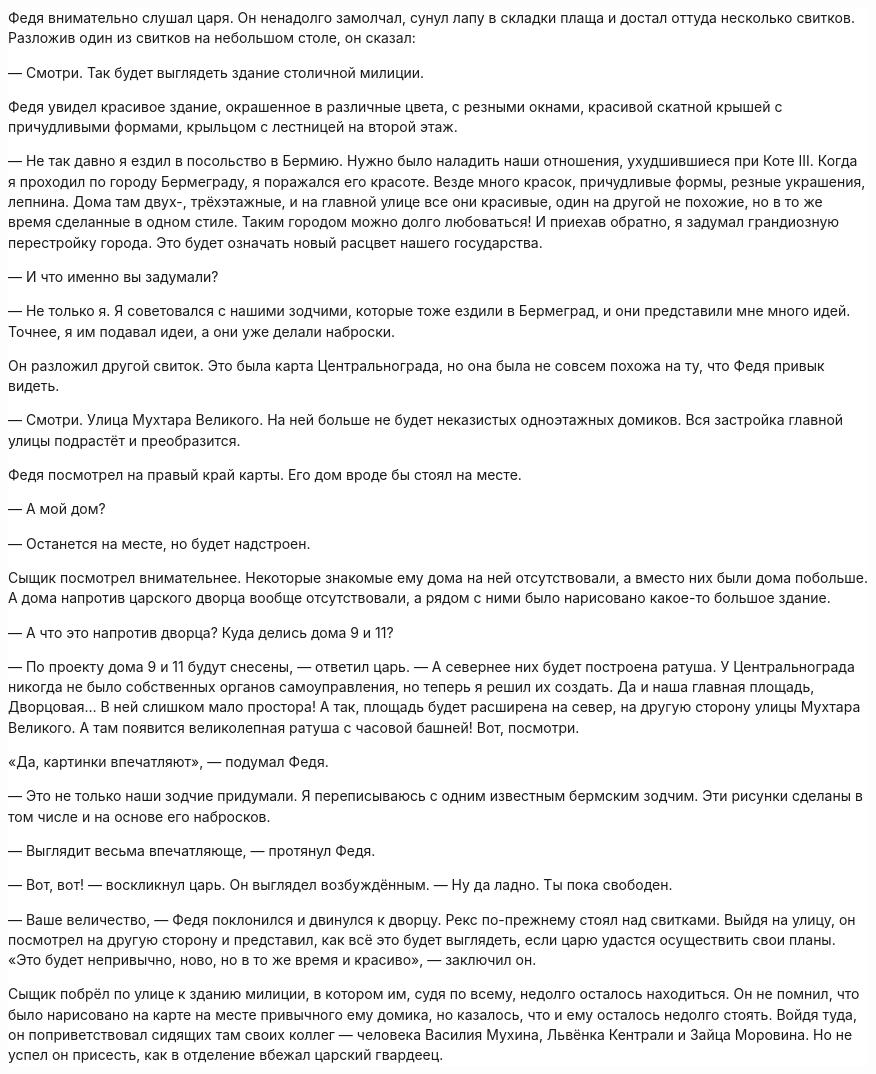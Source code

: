 Федя внимательно слушал царя. Он ненадолго замолчал, сунул лапу в складки плаща и достал оттуда несколько свитков. Разложив один из свитков на небольшом столе, он сказал:

— Смотри. Так будет выглядеть здание столичной милиции.

Федя увидел красивое здание, окрашенное в различные цвета, с резными окнами, красивой скатной крышей с причудливыми формами, крыльцом с лестницей на второй этаж.

— Не так давно я ездил в посольство в Бермию. Нужно было наладить наши отношения, ухудшившиеся при Коте III. Когда я проходил по городу Бермеграду, я поражался его красоте. Везде много красок, причудливые формы, резные украшения, лепнина. Дома там двух-, трёхэтажные, и на главной улице все они красивые, один на другой не похожие, но в то же время сделанные в одном стиле. Таким городом можно долго любоваться! И приехав обратно, я задумал грандиозную перестройку города. Это будет означать новый расцвет нашего государства.

— И что именно вы задумали?

— Не только я. Я советовался с нашими зодчими, которые тоже ездили в Бермеград, и они представили мне много идей. Точнее, я им подавал идеи, а они уже делали наброски.

Он разложил другой свиток. Это была карта Центральнограда, но она была не совсем похожа на ту, что Федя привык видеть.

— Смотри. Улица Мухтара Великого. На ней больше не будет неказистых одноэтажных домиков. Вся застройка главной улицы подрастёт и преобразится.

Федя посмотрел на правый край карты. Его дом вроде бы стоял на месте.

— А мой дом?

— Останется на месте, но будет надстроен.

Сыщик посмотрел внимательнее. Некоторые знакомые ему дома на ней отсутствовали, а вместо них были дома побольше. А дома напротив царского дворца вообще отсутствовали, а рядом с ними было нарисовано какое-то большое здание.

— А что это напротив дворца? Куда делись дома 9 и 11?

— По проекту дома 9 и 11 будут снесены, — ответил царь. — А севернее них будет построена ратуша. У Центральнограда никогда не было собственных органов самоуправления, но теперь я решил их создать. Да и наша главная площадь, Дворцовая… В ней слишком мало простора! А так, площадь будет расширена на север, на другую сторону улицы Мухтара Великого. А там появится великолепная ратуша с часовой башней! Вот, посмотри.

«Да, картинки впечатляют», — подумал Федя.

— Это не только наши зодчие придумали. Я переписываюсь с одним известным бермским зодчим. Эти рисунки сделаны в том числе и на основе его набросков.

— Выглядит весьма впечатляюще, — протянул Федя.

— Вот, вот! — воскликнул царь. Он выглядел возбуждённым. — Ну да ладно. Ты пока свободен.

— Ваше величество, — Федя поклонился и двинулся к дворцу. Рекс по-прежнему стоял над свитками. Выйдя на улицу, он посмотрел на другую сторону и представил, как всё это будет выглядеть, если царю удастся осуществить свои планы. «Это будет непривычно, ново, но в то же время и красиво», — заключил он.

Сыщик побрёл по улице к зданию милиции, в котором им, судя по всему, недолго осталось находиться. Он не помнил, что было нарисовано на карте на месте привычного ему домика, но казалось, что и ему осталось недолго стоять. Войдя туда, он поприветствовал сидящих там своих коллег — человека Василия Мухина, Львёнка Кентрали и Зайца Моровина. Но не успел он присесть, как в отделение вбежал царский гвардеец.
